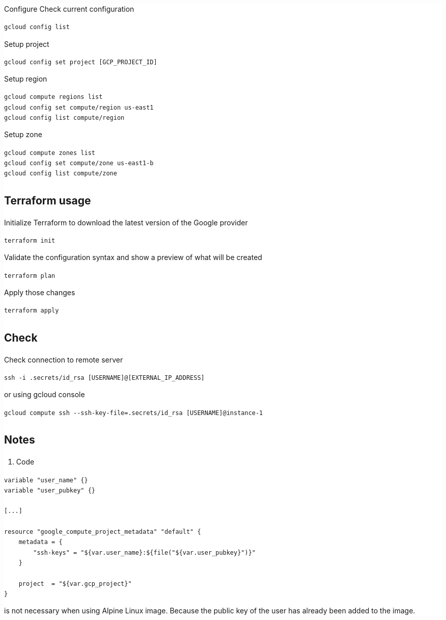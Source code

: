 Configure
Check current configuration
```
gcloud config list
```
Setup project
```
gcloud config set project [GCP_PROJECT_ID]
```
Setup region
```
gcloud compute regions list
gcloud config set compute/region us-east1
gcloud config list compute/region
```
Setup zone
```
gcloud compute zones list
gcloud config set compute/zone us-east1-b
gcloud config list compute/zone
```

## Terraform usage
Initialize Terraform to download the latest version of the Google provider
```
terraform init
```
Validate the configuration syntax and show a preview of what will be created
```
terraform plan
```
Apply those changes
```
terraform apply
```

## Check
Check connection to remote server
```
ssh -i .secrets/id_rsa [USERNAME]@[EXTERNAL_IP_ADDRESS]
```
or using gcloud console
```
gcloud compute ssh --ssh-key-file=.secrets/id_rsa [USERNAME]@instance-1
```

## Notes
1. Code
```
variable "user_name" {}
variable "user_pubkey" {}

[...]

resource "google_compute_project_metadata" "default" {
    metadata = {
        "ssh-keys" = "${var.user_name}:${file("${var.user_pubkey}")}"
    }

    project  = "${var.gcp_project}"
}
```
is not necessary when using Alpine Linux image. Because the public key of the user has already been added to the image.
